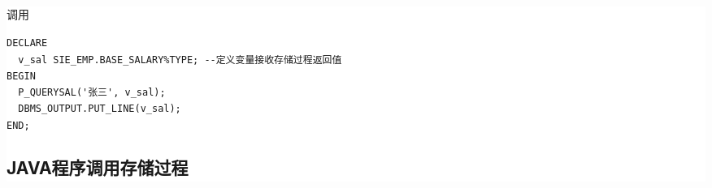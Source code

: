 调用

```plsql
DECLARE
  v_sal SIE_EMP.BASE_SALARY%TYPE; --定义变量接收存储过程返回值
BEGIN
  P_QUERYSAL('张三', v_sal);
  DBMS_OUTPUT.PUT_LINE(v_sal);
END;
```

## JAVA程序调用存储过程
